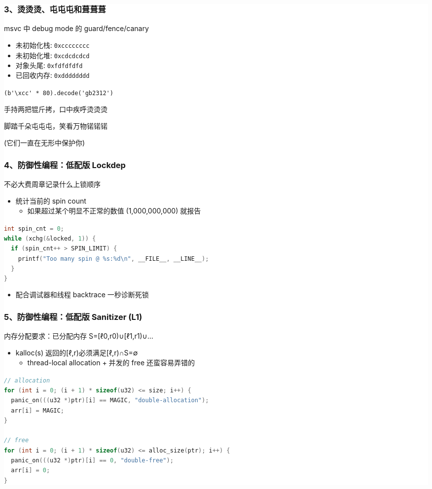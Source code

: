 ### 3、烫烫烫、屯屯屯和葺葺葺

msvc 中 debug mode 的 guard/fence/canary

- 未初始化栈: `0xcccccccc`
- 未初始化堆: `0xcdcdcdcd`
- 对象头尾: `0xfdfdfdfd`
- 已回收内存: `0xdddddddd`

```
(b'\xcc' * 80).decode('gb2312')
```

手持两把锟斤拷，口中疾呼烫烫烫

脚踏千朵屯屯屯，笑看万物锘锘锘

(它们一直在无形中保护你)

### 4、防御性编程：低配版 Lockdep

不必大费周章记录什么上锁顺序

- 统计当前的 spin count
  - 如果超过某个明显不正常的数值 (1,000,000,000) 就报告

```c
int spin_cnt = 0;
while (xchg(&locked, 1)) {
  if (spin_cnt++ > SPIN_LIMIT) {
    printf("Too many spin @ %s:%d\n", __FILE__, __LINE__);
  }
}
```

- 配合调试器和线程 backtrace 一秒诊断死锁

### 5、防御性编程：低配版 Sanitizer (L1)

内存分配要求：已分配内存 S=[ℓ0,r0)∪[ℓ1,r1)∪…

- kalloc(s) 返回的[ℓ,r)必须满足[ℓ,r)∩S=∅
  - thread-local allocation + 并发的 free 还蛮容易弄错的

```c
// allocation
for (int i = 0; (i + 1) * sizeof(u32) <= size; i++) {
  panic_on(((u32 *)ptr)[i] == MAGIC, "double-allocation");
  arr[i] = MAGIC;
}

// free
for (int i = 0; (i + 1) * sizeof(u32) <= alloc_size(ptr); i++) {
  panic_on(((u32 *)ptr)[i] == 0, "double-free");
  arr[i] = 0;
}
```

